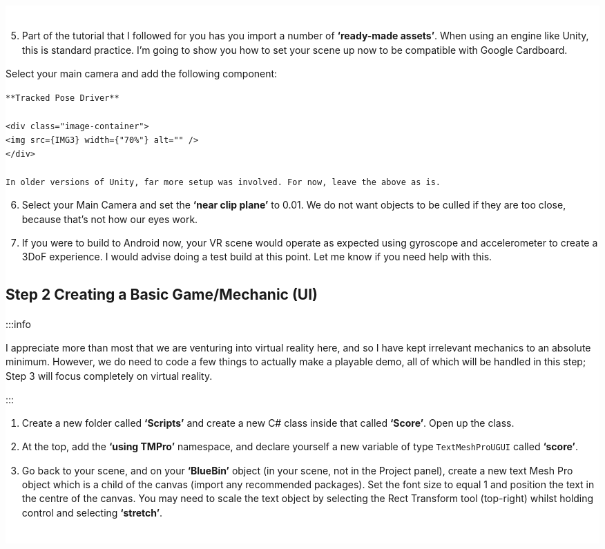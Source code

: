 
 <div class="image-container">
<img src={IMG2} width={"70%"} alt="" />
</div>

5. Part of the tutorial that I followed for you has you import a number of **‘ready-made assets’**. When using an engine like Unity, this is standard practice. I’m going to show you how to set your scene up now to be compatible with Google Cardboard.  

 Select your main camera and add the following component: 

    **Tracked Pose Driver**

    <div class="image-container">
    <img src={IMG3} width={"70%"} alt="" />
    </div>

    In older versions of Unity, far more setup was involved. For now, leave the above as is. 


6. Select your Main Camera and set the **‘near clip plane’** to 0.01. We do not want objects to be culled 
if they are too close, because that’s not how our eyes work. 

7. If you were to build to Android now, your VR scene would operate as expected using gyroscope and accelerometer to create a 3DoF experience. I would advise doing a test build at this point. Let me know if you need help with this.  


## Step 2 Creating a Basic Game/Mechanic (UI)

:::info

I appreciate more than most that we are venturing into virtual reality here, and so I have kept irrelevant mechanics to an absolute minimum. However, we do need to code a few things to actually make a playable demo, all of which will be handled in this step; Step 3 will focus completely on virtual reality. 

:::

1. Create a new folder called **‘Scripts’** and create a new C# class inside that called **‘Score’**. Open up the class. 

2. At the top, add the **‘using TMPro’** namespace, and declare yourself a new variable of type `TextMeshProUGUI` called **‘score’**. 

3. Go back to your scene, and on your **‘BlueBin’** object (in your scene, not in the Project panel), create a new text Mesh Pro object which is a child of the canvas (import any recommended packages). Set the font size to equal 1 and position the text in the centre of the canvas. You may need to scale the text object by selecting the Rect Transform tool (top-right) whilst holding control and selecting **‘stretch’**.

 <div class="image-container">
<img src={IMG4} width={"70%"} alt="" />
</div>

